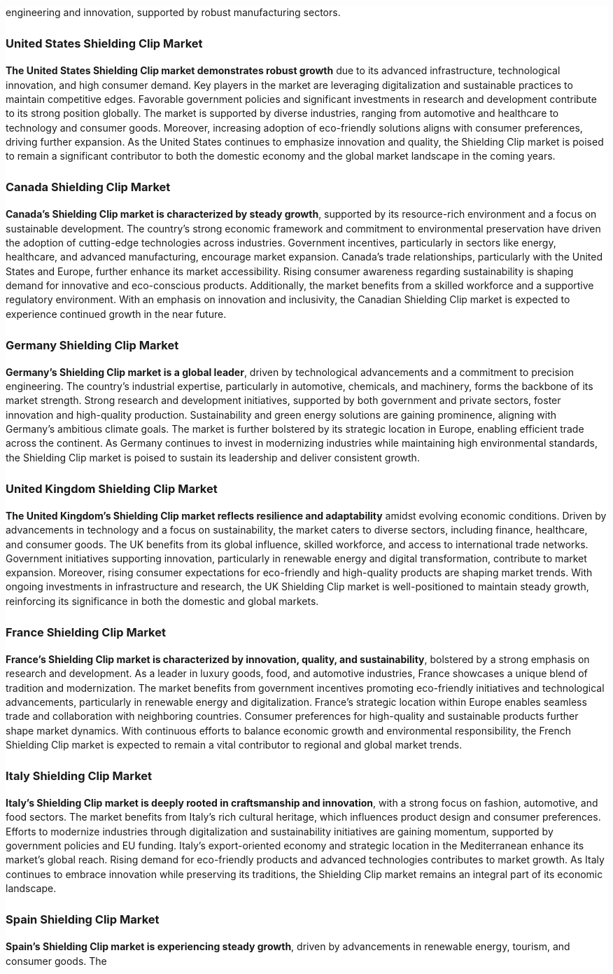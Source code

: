 engineering and innovation, supported by robust manufacturing sectors.</span></em></p></blockquote><h3><strong>United States Shielding Clip Market</strong></h3><p><strong>The United States Shielding Clip market demonstrates robust growth</strong> due to its advanced infrastructure, technological innovation, and high consumer demand. Key players in the market are leveraging digitalization and sustainable practices to maintain competitive edges. Favorable government policies and significant investments in research and development contribute to its strong position globally. The market is supported by diverse industries, ranging from automotive and healthcare to technology and consumer goods. Moreover, increasing adoption of eco-friendly solutions aligns with consumer preferences, driving further expansion. As the United States continues to emphasize innovation and quality, the Shielding Clip market is poised to remain a significant contributor to both the domestic economy and the global market landscape in the coming years.</p><h3><strong>Canada Shielding Clip Market</strong></h3><p><strong>Canada&rsquo;s Shielding Clip market is characterized by steady growth</strong>, supported by its resource-rich environment and a focus on sustainable development. The country&rsquo;s strong economic framework and commitment to environmental preservation have driven the adoption of cutting-edge technologies across industries. Government incentives, particularly in sectors like energy, healthcare, and advanced manufacturing, encourage market expansion. Canada&rsquo;s trade relationships, particularly with the United States and Europe, further enhance its market accessibility. Rising consumer awareness regarding sustainability is shaping demand for innovative and eco-conscious products. Additionally, the market benefits from a skilled workforce and a supportive regulatory environment. With an emphasis on innovation and inclusivity, the Canadian Shielding Clip market is expected to experience continued growth in the near future.</p><h3><strong>Germany Shielding Clip Market</strong></h3><p><strong>Germany&rsquo;s Shielding Clip market is a global leader</strong>, driven by technological advancements and a commitment to precision engineering. The country&rsquo;s industrial expertise, particularly in automotive, chemicals, and machinery, forms the backbone of its market strength. Strong research and development initiatives, supported by both government and private sectors, foster innovation and high-quality production. Sustainability and green energy solutions are gaining prominence, aligning with Germany&rsquo;s ambitious climate goals. The market is further bolstered by its strategic location in Europe, enabling efficient trade across the continent. As Germany continues to invest in modernizing industries while maintaining high environmental standards, the Shielding Clip market is poised to sustain its leadership and deliver consistent growth.</p><h3><strong>United Kingdom Shielding Clip Market</strong></h3><p><strong>The United Kingdom&rsquo;s Shielding Clip market reflects resilience and adaptability</strong> amidst evolving economic conditions. Driven by advancements in technology and a focus on sustainability, the market caters to diverse sectors, including finance, healthcare, and consumer goods. The UK benefits from its global influence, skilled workforce, and access to international trade networks. Government initiatives supporting innovation, particularly in renewable energy and digital transformation, contribute to market expansion. Moreover, rising consumer expectations for eco-friendly and high-quality products are shaping market trends. With ongoing investments in infrastructure and research, the UK Shielding Clip market is well-positioned to maintain steady growth, reinforcing its significance in both the domestic and global markets.</p><h3><strong>France Shielding Clip Market</strong></h3><p><strong>France&rsquo;s Shielding Clip market is characterized by innovation, quality, and sustainability</strong>, bolstered by a strong emphasis on research and development. As a leader in luxury goods, food, and automotive industries, France showcases a unique blend of tradition and modernization. The market benefits from government incentives promoting eco-friendly initiatives and technological advancements, particularly in renewable energy and digitalization. France&rsquo;s strategic location within Europe enables seamless trade and collaboration with neighboring countries. Consumer preferences for high-quality and sustainable products further shape market dynamics. With continuous efforts to balance economic growth and environmental responsibility, the French Shielding Clip market is expected to remain a vital contributor to regional and global market trends.</p><h3><strong>Italy Shielding Clip Market</strong></h3><p><strong>Italy&rsquo;s Shielding Clip market is deeply rooted in craftsmanship and innovation</strong>, with a strong focus on fashion, automotive, and food sectors. The market benefits from Italy&rsquo;s rich cultural heritage, which influences product design and consumer preferences. Efforts to modernize industries through digitalization and sustainability initiatives are gaining momentum, supported by government policies and EU funding. Italy&rsquo;s export-oriented economy and strategic location in the Mediterranean enhance its market&rsquo;s global reach. Rising demand for eco-friendly products and advanced technologies contributes to market growth. As Italy continues to embrace innovation while preserving its traditions, the Shielding Clip market remains an integral part of its economic landscape.</p><h3><strong>Spain Shielding Clip Market</strong></h3><p><strong>Spain&rsquo;s Shielding Clip market is experiencing steady growth</strong>, driven by advancements in renewable energy, tourism, and consumer goods. The